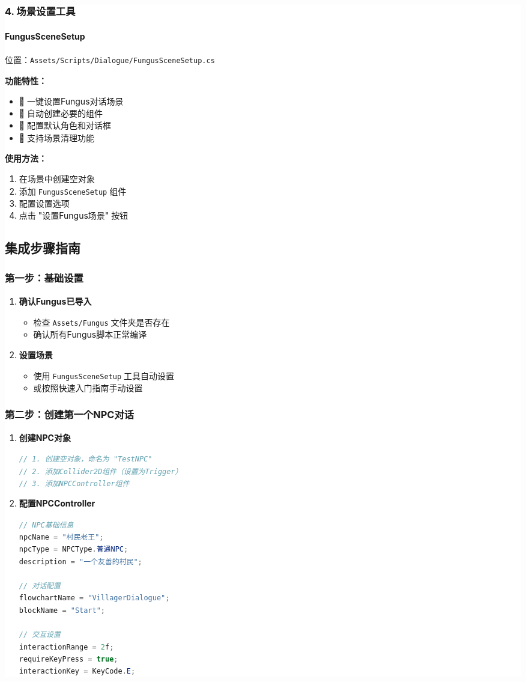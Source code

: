### 4. 场景设置工具

#### FungusSceneSetup
位置：`Assets/Scripts/Dialogue/FungusSceneSetup.cs`

**功能特性：**
- 🎯 一键设置Fungus对话场景
- 🎯 自动创建必要的组件
- 🎯 配置默认角色和对话框
- 🎯 支持场景清理功能

**使用方法：**
1. 在场景中创建空对象
2. 添加 `FungusSceneSetup` 组件
3. 配置设置选项
4. 点击 "设置Fungus场景" 按钮

## 集成步骤指南

### 第一步：基础设置

1. **确认Fungus已导入**
   - 检查 `Assets/Fungus` 文件夹是否存在
   - 确认所有Fungus脚本正常编译

2. **设置场景**
   - 使用 `FungusSceneSetup` 工具自动设置
   - 或按照快速入门指南手动设置

### 第二步：创建第一个NPC对话

1. **创建NPC对象**
   ```csharp
   // 1. 创建空对象，命名为 "TestNPC"
   // 2. 添加Collider2D组件（设置为Trigger）
   // 3. 添加NPCController组件
   ```

2. **配置NPCController**
   ```csharp
   // NPC基础信息
   npcName = "村民老王";
   npcType = NPCType.普通NPC;
   description = "一个友善的村民";
   
   // 对话配置
   flowchartName = "VillagerDialogue";
   blockName = "Start";
   
   // 交互设置
   interactionRange = 2f;
   requireKeyPress = true;
   interactionKey = KeyCode.E;
   ```
